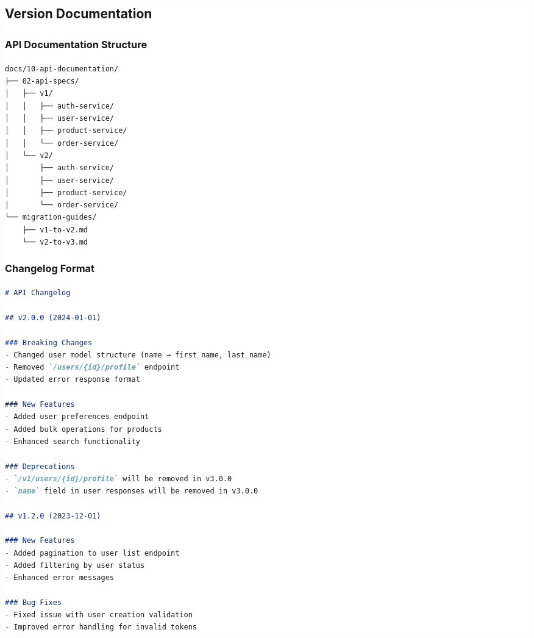 ## Version Documentation

### API Documentation Structure

```
docs/10-api-documentation/
├── 02-api-specs/
│   ├── v1/
│   │   ├── auth-service/
│   │   ├── user-service/
│   │   ├── product-service/
│   │   └── order-service/
│   └── v2/
│       ├── auth-service/
│       ├── user-service/
│       ├── product-service/
│       └── order-service/
└── migration-guides/
    ├── v1-to-v2.md
    └── v2-to-v3.md
```

### Changelog Format

```markdown
# API Changelog

## v2.0.0 (2024-01-01)

### Breaking Changes
- Changed user model structure (name → first_name, last_name)
- Removed `/users/{id}/profile` endpoint
- Updated error response format

### New Features
- Added user preferences endpoint
- Added bulk operations for products
- Enhanced search functionality

### Deprecations
- `/v1/users/{id}/profile` will be removed in v3.0.0
- `name` field in user responses will be removed in v3.0.0

## v1.2.0 (2023-12-01)

### New Features
- Added pagination to user list endpoint
- Added filtering by user status
- Enhanced error messages

### Bug Fixes
- Fixed issue with user creation validation
- Improved error handling for invalid tokens
```
